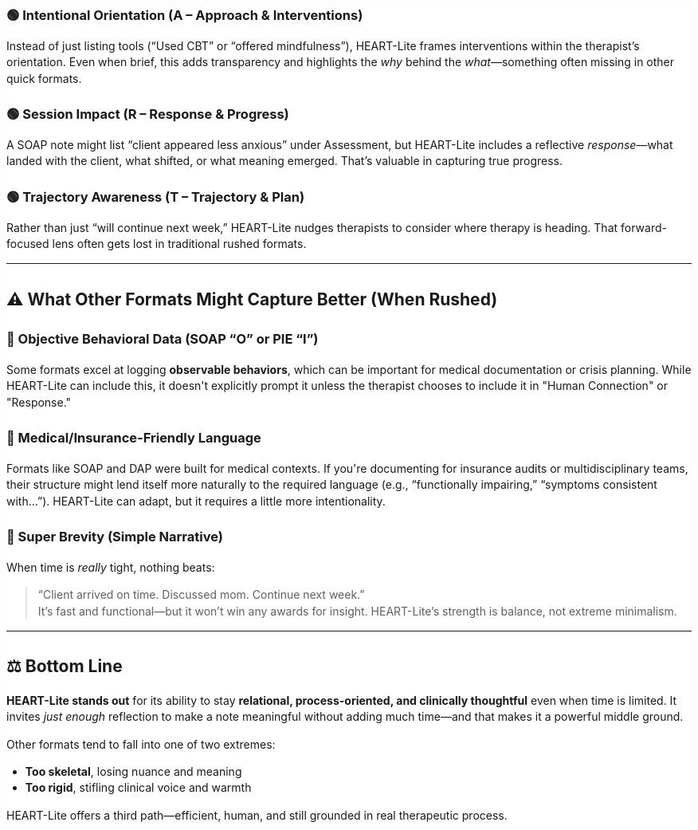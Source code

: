 ### 🟢 Intentional Orientation (A – Approach & Interventions)
Instead of just listing tools (“Used CBT” or “offered mindfulness”), HEART-Lite frames interventions within the therapist’s orientation. Even when brief, this adds transparency and highlights the *why* behind the *what*—something often missing in other quick formats.

### 🟢 Session Impact (R – Response & Progress)
A SOAP note might list “client appeared less anxious” under Assessment, but HEART-Lite includes a reflective *response*—what landed with the client, what shifted, or what meaning emerged. That’s valuable in capturing true progress.

### 🟢 Trajectory Awareness (T – Trajectory & Plan)
Rather than just “will continue next week,” HEART-Lite nudges therapists to consider where therapy is heading. That forward-focused lens often gets lost in traditional rushed formats.

---

## ⚠️ What Other Formats Might Capture Better (When Rushed)

### 🔴 Objective Behavioral Data (SOAP “O” or PIE “I”)
Some formats excel at logging **observable behaviors**, which can be important for medical documentation or crisis planning. While HEART-Lite can include this, it doesn't explicitly prompt it unless the therapist chooses to include it in "Human Connection" or "Response."

### 🔴 Medical/Insurance-Friendly Language
Formats like SOAP and DAP were built for medical contexts. If you're documenting for insurance audits or multidisciplinary teams, their structure might lend itself more naturally to the required language (e.g., “functionally impairing,” “symptoms consistent with…”). HEART-Lite can adapt, but it requires a little more intentionality.

### 🔴 Super Brevity (Simple Narrative)
When time is *really* tight, nothing beats:  
> “Client arrived on time. Discussed mom. Continue next week.”  
It’s fast and functional—but it won’t win any awards for insight. HEART-Lite’s strength is balance, not extreme minimalism.

---

## ⚖️ Bottom Line

**HEART-Lite stands out** for its ability to stay **relational, process-oriented, and clinically thoughtful** even when time is limited. It invites *just enough* reflection to make a note meaningful without adding much time—and that makes it a powerful middle ground.

Other formats tend to fall into one of two extremes:  
- **Too skeletal**, losing nuance and meaning  
- **Too rigid**, stifling clinical voice and warmth  

HEART-Lite offers a third path—efficient, human, and still grounded in real therapeutic process.
